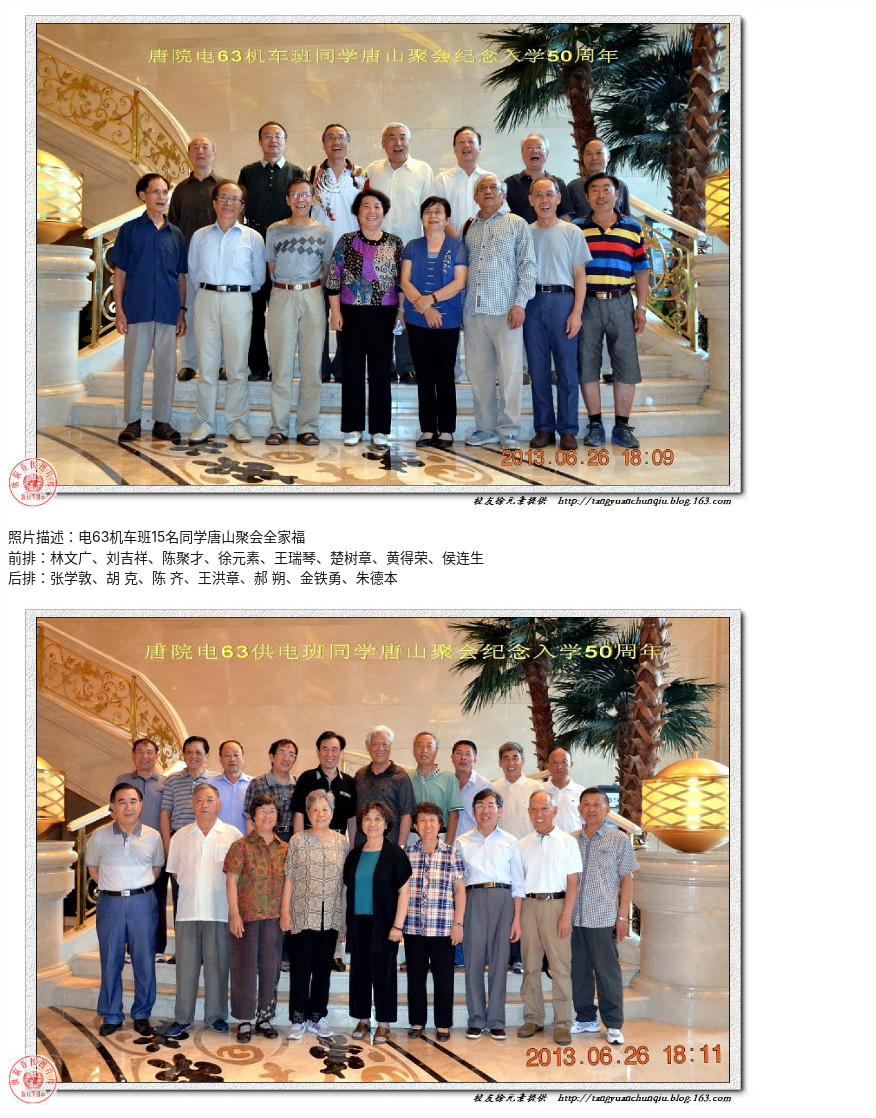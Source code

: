 ![](/pic/img1.ph.126.net_LhRm7rZdpqqxlv5YjIt7Og==_6597346843588863781.jpg)

照片描述：电63机车班15名同学唐山聚会全家福  
前排：林文广、刘吉祥、陈聚才、徐元素、王瑞琴、楚树章、黄得荣、侯连生  
后排：张学敦、胡 克、陈 齐、王洪章、郝 朔、金铁勇、朱德本

![](/pic/img1.ph.126.net_ZLmu3_UVre02H2dZTJChRw==_6597407316728392399.jpg)

